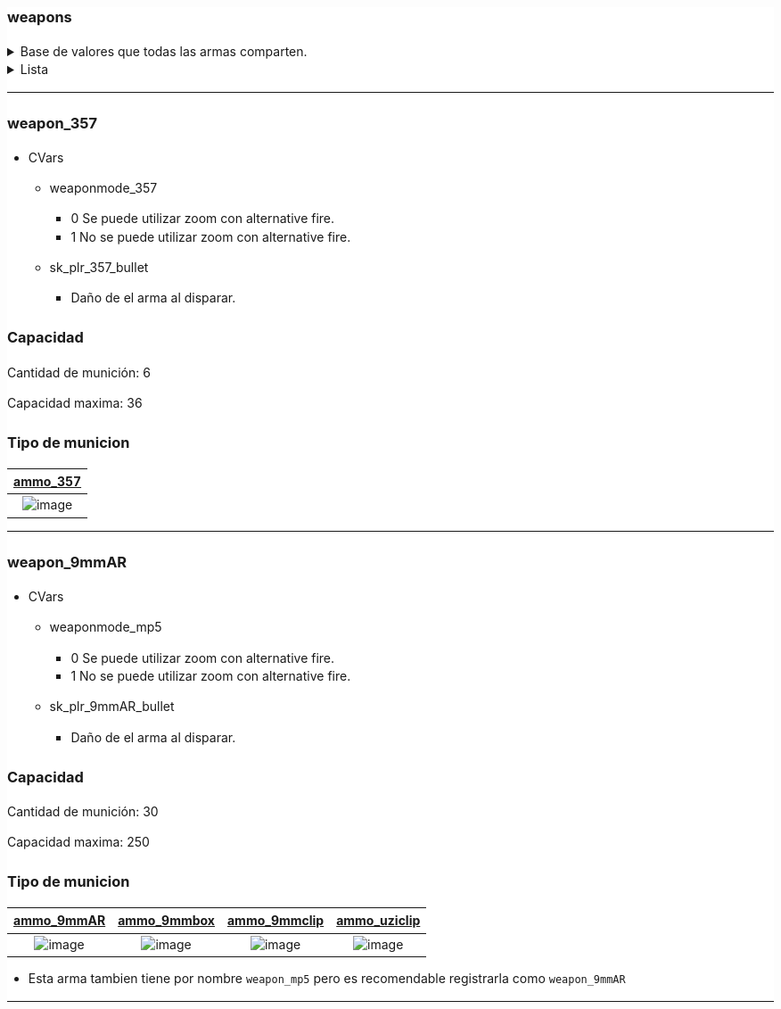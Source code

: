 ### weapons

<details><summary>Base de valores que todas las armas comparten.</summary></details>

<details><summary>Lista</summary></details>

---

### weapon_357

- CVars
	- weaponmode_357
		- 0 Se puede utilizar zoom con alternative fire.
		- 1 No se puede utilizar zoom con alternative fire.

	- sk_plr_357_bullet
		- Daño de el arma al disparar.

### Capacidad

Cantidad de munición: 6

Capacidad maxima: 36

### Tipo de municion

| [ammo_357](ammo_english.md#ammo_357) |
| :---: |
| ![image](../../images/ammo_357.png) |

---

### weapon_9mmAR

- CVars
	- weaponmode_mp5
		- 0 Se puede utilizar zoom con alternative fire.
		- 1 No se puede utilizar zoom con alternative fire.

	- sk_plr_9mmAR_bullet
		- Daño de el arma al disparar.

### Capacidad

Cantidad de munición: 30

Capacidad maxima: 250

### Tipo de municion
| [ammo_9mmAR](ammo_english.md#ammo_9mmAR) | [ammo_9mmbox](ammo_english.md#ammo_9mmbox) | [ammo_9mmclip](ammo_english.md#ammo_9mmclip) | [ammo_uziclip](ammo_english.md#ammo_uziclip) |
| :---: | :---: | :---: | :---: |
| ![image](../../images/ammo_9mmAR.png) | ![image](../../images/ammo_9mmbox.png) | ![image](../../images/ammo_9mmclip.png) | ![image](../../images/ammo_uziclip.png) |

- Esta arma tambien tiene por nombre ``weapon_mp5`` pero es recomendable registrarla como ``weapon_9mmAR``

---
